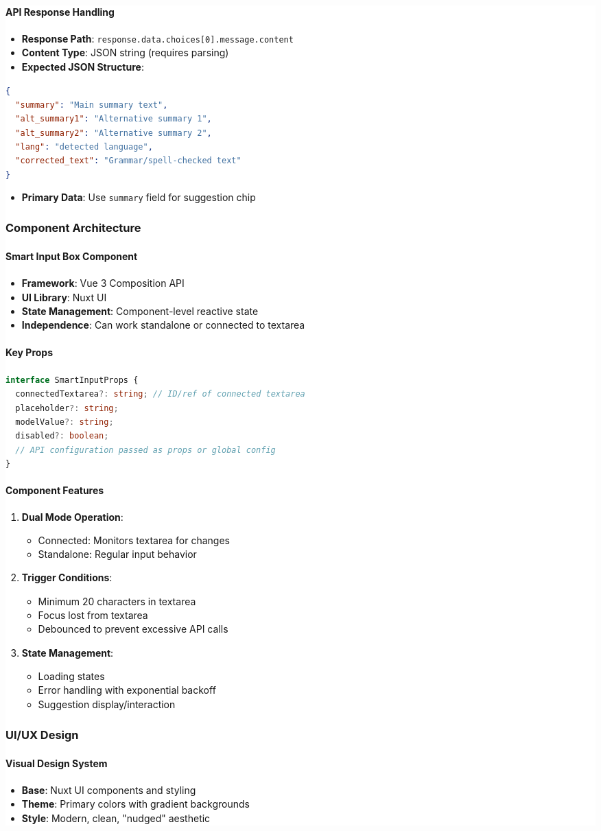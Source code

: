 #### API Response Handling
- **Response Path**: `response.data.choices[0].message.content`
- **Content Type**: JSON string (requires parsing)
- **Expected JSON Structure**:
```json
{
  "summary": "Main summary text",
  "alt_summary1": "Alternative summary 1",
  "alt_summary2": "Alternative summary 2", 
  "lang": "detected language",
  "corrected_text": "Grammar/spell-checked text"
}
```
- **Primary Data**: Use `summary` field for suggestion chip

### Component Architecture

#### Smart Input Box Component
- **Framework**: Vue 3 Composition API
- **UI Library**: Nuxt UI
- **State Management**: Component-level reactive state
- **Independence**: Can work standalone or connected to textarea

#### Key Props
```typescript
interface SmartInputProps {
  connectedTextarea?: string; // ID/ref of connected textarea
  placeholder?: string;
  modelValue?: string;
  disabled?: boolean;
  // API configuration passed as props or global config
}
```

#### Component Features
1. **Dual Mode Operation**:
   - Connected: Monitors textarea for changes
   - Standalone: Regular input behavior

2. **Trigger Conditions**:
   - Minimum 20 characters in textarea
   - Focus lost from textarea
   - Debounced to prevent excessive API calls

3. **State Management**:
   - Loading states
   - Error handling with exponential backoff
   - Suggestion display/interaction

### UI/UX Design

#### Visual Design System
- **Base**: Nuxt UI components and styling
- **Theme**: Primary colors with gradient backgrounds
- **Style**: Modern, clean, "nudged" aesthetic
